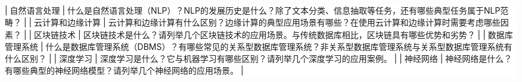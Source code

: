 | 自然语言处理               | 什么是自然语言处理（NLP）？NLP的发展历史是什么？除了文本分类、信息抽取等任务，还有哪些典型任务属于NLP范畴？                                                                                                                                                                                                                                                                                                                                                                                                                                                                                                                                                                                                                                                                                                                                                                                                                                                                                       |
| 云计算和边缘计算           | 云计算和边缘计算有什么区别？边缘计算的典型应用场景有哪些？在使用云计算和边缘计算时需要考虑哪些因素？                                                                                                                                                                                                                                                                                                                                                                                                                                                                                                                                                                                                                                                                                                                                                                                                                                                                                            |
| 区块链技术                 | 区块链技术是什么？请列举几个区块链技术的应用场景。与传统数据库相比，区块链具有哪些优势和劣势？                                                                                                                                                                                                                                                                                                                                                                                                                                                                                                                                                                                                                                                                                                                                                                                                                                                                                                |
| 数据库管理系统             | 什么是数据库管理系统（DBMS）？有哪些常见的关系型数据库管理系统？非关系型数据库管理系统与关系型数据库管理系统有什么区别？                                                                                                                                                                                                                                                                                                                                                                                                                                                                                                                                                                                                                                                                                                                                                                                                                                                                      |
| 深度学习                   | 深度学习是什么？它与机器学习有哪些区别？请列举几个深度学习的应用案例。                                                                                                                                                                                                                                                                                                                                                                                                                                                                                                                                                                                                                                                                                                                                                                                                                                                                                                                         |
| 神经网络                   | 神经网络是什么？有哪些典型的神经网络模型？请列举几个神经网络的应用场景。                                                                                                                                                                                                                                                                                                                                                                                                                                                                                                                                                                                                                                                                                                                                                                                                                                                                                                                         |